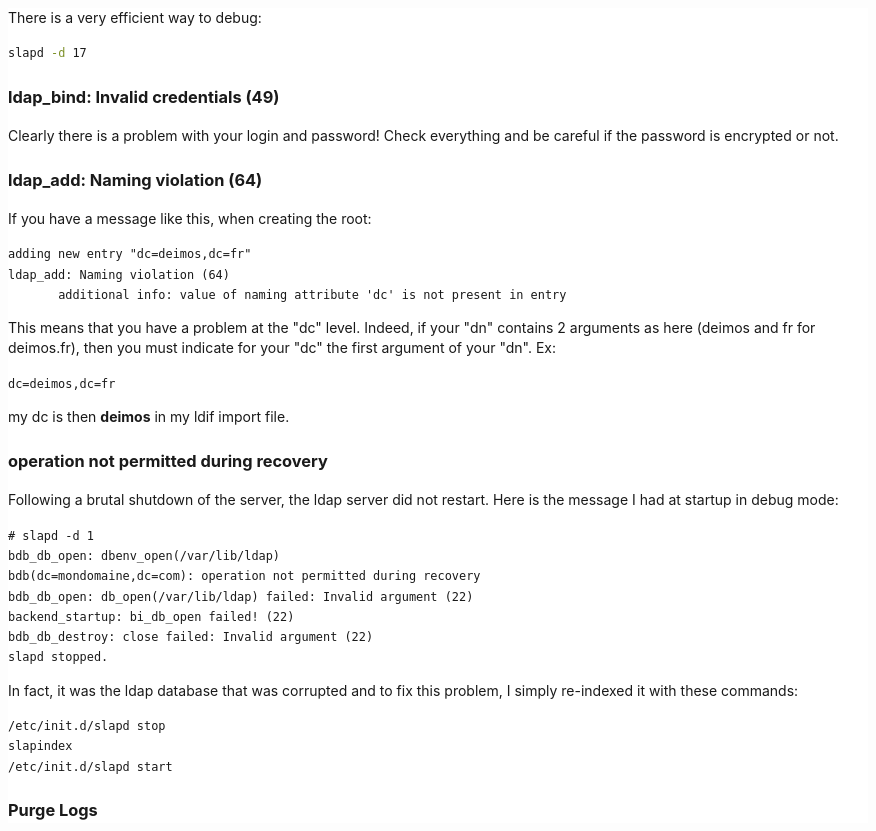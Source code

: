 There is a very efficient way to debug:

```bash
slapd -d 17
```

### ldap_bind: Invalid credentials (49)

Clearly there is a problem with your login and password! Check everything and be careful if the password is encrypted or not.

### ldap_add: Naming violation (64)

If you have a message like this, when creating the root:

```
adding new entry "dc=deimos,dc=fr"
ldap_add: Naming violation (64)
       additional info: value of naming attribute 'dc' is not present in entry
```

This means that you have a problem at the "dc" level. Indeed, if your "dn" contains 2 arguments as here (deimos and fr for deimos.fr), then you must indicate for your "dc" the first argument of your "dn". Ex:

```
dc=deimos,dc=fr
```

my dc is then **deimos** in my ldif import file.

### operation not permitted during recovery

Following a brutal shutdown of the server, the ldap server did not restart. Here is the message I had at startup in debug mode:

```
# slapd -d 1
bdb_db_open: dbenv_open(/var/lib/ldap)
bdb(dc=mondomaine,dc=com): operation not permitted during recovery
bdb_db_open: db_open(/var/lib/ldap) failed: Invalid argument (22)
backend_startup: bi_db_open failed! (22)
bdb_db_destroy: close failed: Invalid argument (22)
slapd stopped.
```

In fact, it was the ldap database that was corrupted and to fix this problem, I simply re-indexed it with these commands:

```bash
/etc/init.d/slapd stop
slapindex
/etc/init.d/slapd start
```

### Purge Logs
